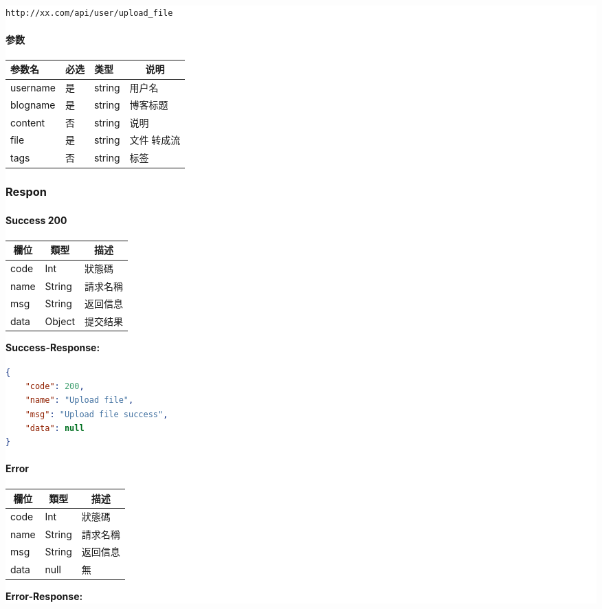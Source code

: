 ```
http://xx.com/api/user/upload_file
```

#### 参数

|参数名|必选|类型|说明|
|:----    |:---|:----- |-----   |
|username |是  |string |用户名   |
|blogname |是  |string |博客标题  |
|content  |否  |string |说明     |
|file     |是  |string |文件 转成流|
|tags     |否  |string |标签     |

### Respon

#### Success 200
| 欄位 | 類型 | 描述 |
| --- | --- | --- |
| code | Int | 狀態碼 |
| name | String | 請求名稱 |
| msg | String | 返回信息 |
| data | Object | 提交结果 |

**Success-Response:**

```json
{
	"code": 200,
	"name": "Upload file",
	"msg": "Upload file success",
	"data": null
}
```

#### Error 

| 欄位 | 類型 | 描述 |
| --- | --- | --- |
| code | Int | 狀態碼 |
| name | String | 請求名稱 |
| msg | String | 返回信息 |
| data | null | 無 |

**Error-Response:**
